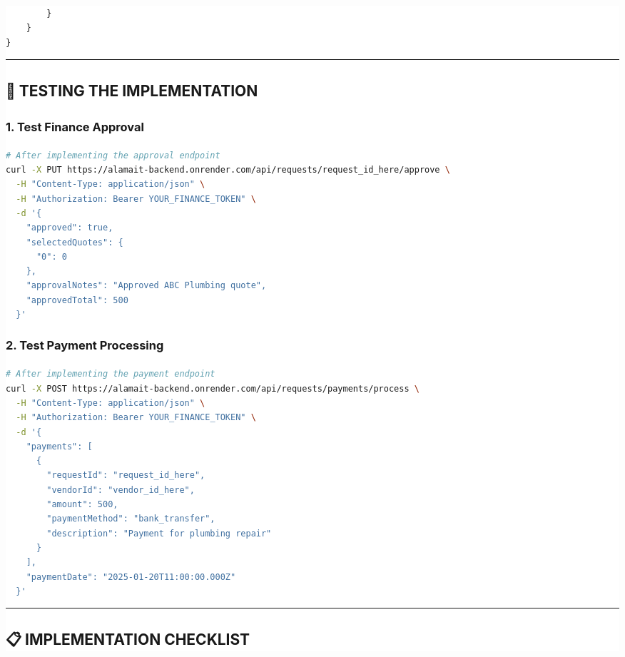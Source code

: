 ```javascript
        }
    }
}
```

---

## **🧪 TESTING THE IMPLEMENTATION**

### **1. Test Finance Approval**

```bash
# After implementing the approval endpoint
curl -X PUT https://alamait-backend.onrender.com/api/requests/request_id_here/approve \
  -H "Content-Type: application/json" \
  -H "Authorization: Bearer YOUR_FINANCE_TOKEN" \
  -d '{
    "approved": true,
    "selectedQuotes": {
      "0": 0
    },
    "approvalNotes": "Approved ABC Plumbing quote",
    "approvedTotal": 500
  }'
```

### **2. Test Payment Processing**

```bash
# After implementing the payment endpoint
curl -X POST https://alamait-backend.onrender.com/api/requests/payments/process \
  -H "Content-Type: application/json" \
  -H "Authorization: Bearer YOUR_FINANCE_TOKEN" \
  -d '{
    "payments": [
      {
        "requestId": "request_id_here",
        "vendorId": "vendor_id_here",
        "amount": 500,
        "paymentMethod": "bank_transfer",
        "description": "Payment for plumbing repair"
      }
    ],
    "paymentDate": "2025-01-20T11:00:00.000Z"
  }'
```

---

## **📋 IMPLEMENTATION CHECKLIST**

